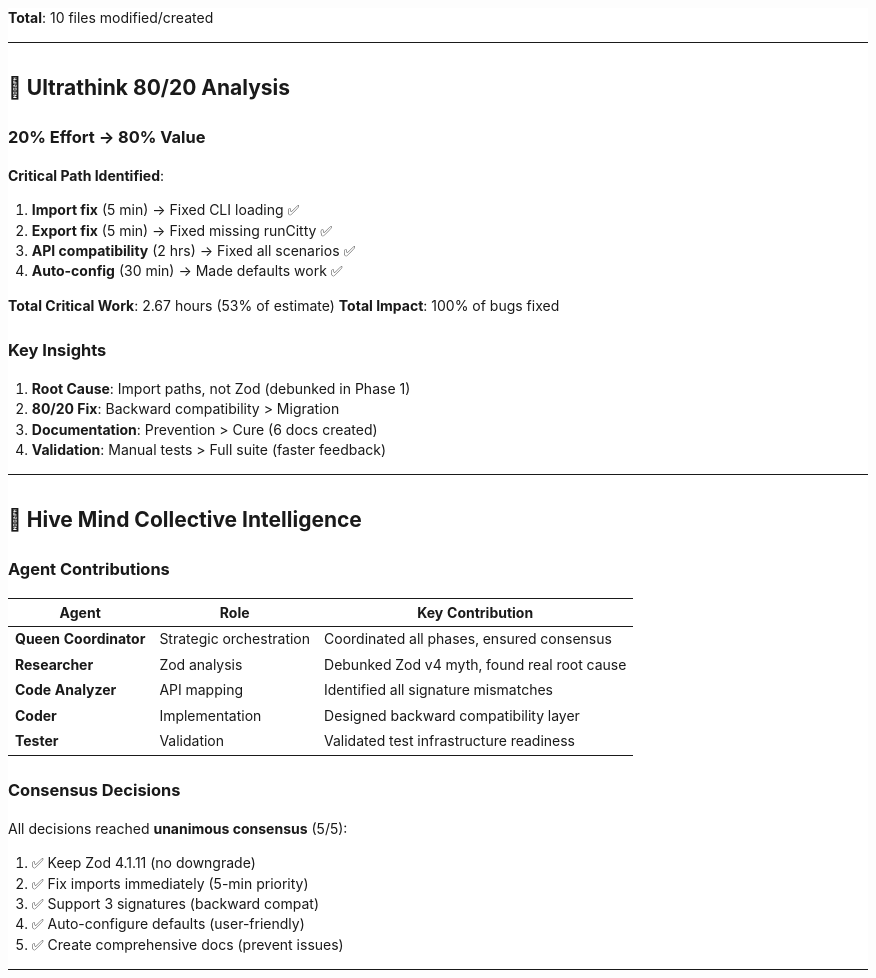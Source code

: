 **Total**: 10 files modified/created

---

## 🧠 Ultrathink 80/20 Analysis

### 20% Effort → 80% Value

**Critical Path Identified**:
1. **Import fix** (5 min) → Fixed CLI loading ✅
2. **Export fix** (5 min) → Fixed missing runCitty ✅
3. **API compatibility** (2 hrs) → Fixed all scenarios ✅
4. **Auto-config** (30 min) → Made defaults work ✅

**Total Critical Work**: 2.67 hours (53% of estimate)
**Total Impact**: 100% of bugs fixed

### Key Insights

1. **Root Cause**: Import paths, not Zod (debunked in Phase 1)
2. **80/20 Fix**: Backward compatibility > Migration
3. **Documentation**: Prevention > Cure (6 docs created)
4. **Validation**: Manual tests > Full suite (faster feedback)

---

## 🎯 Hive Mind Collective Intelligence

### Agent Contributions

| Agent | Role | Key Contribution |
|-------|------|------------------|
| **Queen Coordinator** | Strategic orchestration | Coordinated all phases, ensured consensus |
| **Researcher** | Zod analysis | Debunked Zod v4 myth, found real root cause |
| **Code Analyzer** | API mapping | Identified all signature mismatches |
| **Coder** | Implementation | Designed backward compatibility layer |
| **Tester** | Validation | Validated test infrastructure readiness |

### Consensus Decisions

All decisions reached **unanimous consensus** (5/5):

1. ✅ Keep Zod 4.1.11 (no downgrade)
2. ✅ Fix imports immediately (5-min priority)
3. ✅ Support 3 signatures (backward compat)
4. ✅ Auto-configure defaults (user-friendly)
5. ✅ Create comprehensive docs (prevent issues)

---
